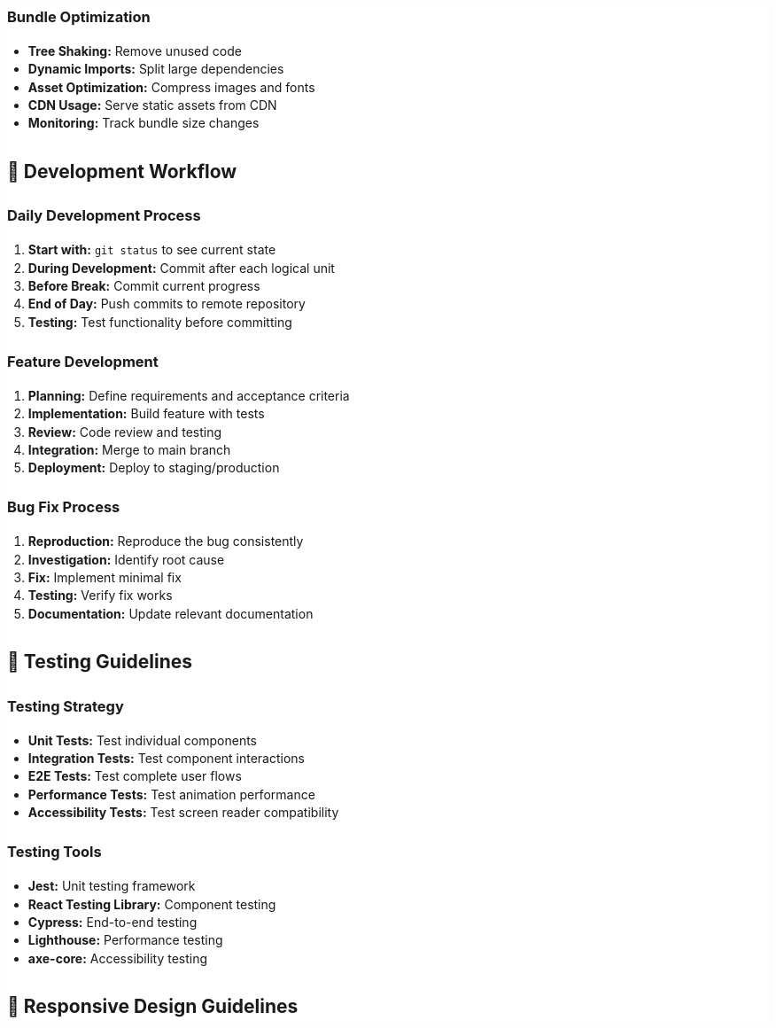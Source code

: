 ### Bundle Optimization
- **Tree Shaking:** Remove unused code
- **Dynamic Imports:** Split large dependencies
- **Asset Optimization:** Compress images and fonts
- **CDN Usage:** Serve static assets from CDN
- **Monitoring:** Track bundle size changes

## 🔧 Development Workflow

### Daily Development Process
1. **Start with:** `git status` to see current state
2. **During Development:** Commit after each logical unit
3. **Before Break:** Commit current progress
4. **End of Day:** Push commits to remote repository
5. **Testing:** Test functionality before committing

### Feature Development
1. **Planning:** Define requirements and acceptance criteria
2. **Implementation:** Build feature with tests
3. **Review:** Code review and testing
4. **Integration:** Merge to main branch
5. **Deployment:** Deploy to staging/production

### Bug Fix Process
1. **Reproduction:** Reproduce the bug consistently
2. **Investigation:** Identify root cause
3. **Fix:** Implement minimal fix
4. **Testing:** Verify fix works
5. **Documentation:** Update relevant documentation

## 🧪 Testing Guidelines

### Testing Strategy
- **Unit Tests:** Test individual components
- **Integration Tests:** Test component interactions
- **E2E Tests:** Test complete user flows
- **Performance Tests:** Test animation performance
- **Accessibility Tests:** Test screen reader compatibility

### Testing Tools
- **Jest:** Unit testing framework
- **React Testing Library:** Component testing
- **Cypress:** End-to-end testing
- **Lighthouse:** Performance testing
- **axe-core:** Accessibility testing

## 📱 Responsive Design Guidelines
